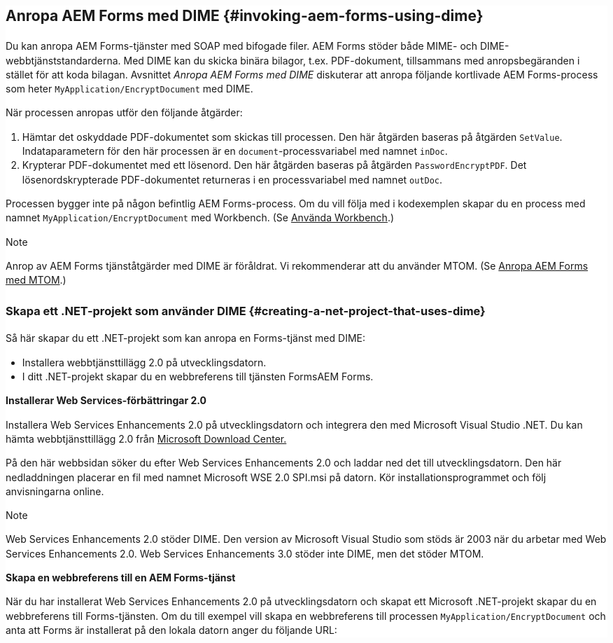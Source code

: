 ## Anropa AEM Forms med DIME {#invoking-aem-forms-using-dime}

Du kan anropa AEM Forms-tjänster med SOAP med bifogade filer. AEM Forms stöder både MIME- och DIME-webbtjänststandarderna. Med DIME kan du skicka binära bilagor, t.ex. PDF-dokument, tillsammans med anropsbegäranden i stället för att koda bilagan. Avsnittet *Anropa AEM Forms med DIME* diskuterar att anropa följande kortlivade AEM Forms-process som heter `MyApplication/EncryptDocument` med DIME.

När processen anropas utför den följande åtgärder:

1. Hämtar det oskyddade PDF-dokumentet som skickas till processen. Den här åtgärden baseras på åtgärden `SetValue`. Indataparametern för den här processen är en `document`-processvariabel med namnet `inDoc`.
1. Krypterar PDF-dokumentet med ett lösenord. Den här åtgärden baseras på åtgärden `PasswordEncryptPDF`. Det lösenordskrypterade PDF-dokumentet returneras i en processvariabel med namnet `outDoc`.

Processen bygger inte på någon befintlig AEM Forms-process. Om du vill följa med i kodexemplen skapar du en process med namnet `MyApplication/EncryptDocument` med Workbench. (Se [Använda Workbench](https://www.adobe.com/go/learn_aemforms_workbench_63).)

>[!NOTE]
>
>Anrop av AEM Forms tjänståtgärder med DIME är föråldrat. Vi rekommenderar att du använder MTOM. (Se [Anropa AEM Forms med MTOM](#invoking-aem-forms-using-mtom).)

### Skapa ett .NET-projekt som använder DIME {#creating-a-net-project-that-uses-dime}

Så här skapar du ett .NET-projekt som kan anropa en Forms-tjänst med DIME:

* Installera webbtjänsttillägg 2.0 på utvecklingsdatorn.
* I ditt .NET-projekt skapar du en webbreferens till tjänsten FormsAEM Forms.

**Installerar Web Services-förbättringar 2.0**

Installera Web Services Enhancements 2.0 på utvecklingsdatorn och integrera den med Microsoft Visual Studio .NET. Du kan hämta webbtjänsttillägg 2.0 från [Microsoft Download Center.](https://www.microsoft.com/downloads/search.aspx)

På den här webbsidan söker du efter Web Services Enhancements 2.0 och laddar ned det till utvecklingsdatorn. Den här nedladdningen placerar en fil med namnet Microsoft WSE 2.0 SPI.msi på datorn. Kör installationsprogrammet och följ anvisningarna online.

>[!NOTE]
>
>Web Services Enhancements 2.0 stöder DIME. Den version av Microsoft Visual Studio som stöds är 2003 när du arbetar med Web Services Enhancements 2.0. Web Services Enhancements 3.0 stöder inte DIME, men det stöder MTOM.

**Skapa en webbreferens till en AEM Forms-tjänst**

När du har installerat Web Services Enhancements 2.0 på utvecklingsdatorn och skapat ett Microsoft .NET-projekt skapar du en webbreferens till Forms-tjänsten. Om du till exempel vill skapa en webbreferens till processen `MyApplication/EncryptDocument` och anta att Forms är installerat på den lokala datorn anger du följande URL:
